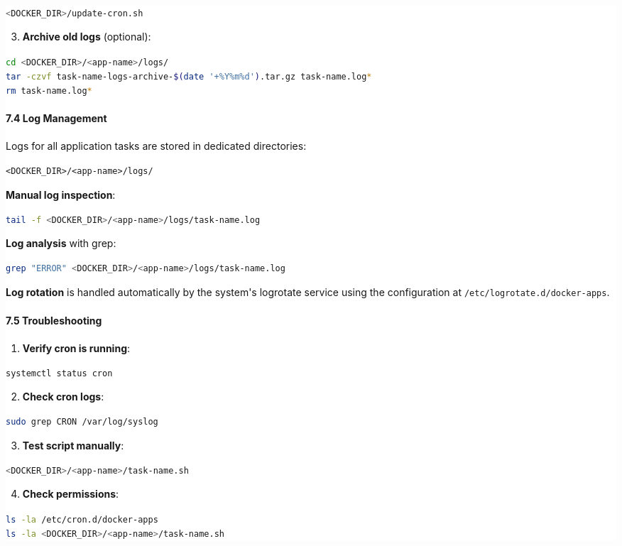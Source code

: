 ```bash
<DOCKER_DIR>/update-cron.sh
```

3. **Archive old logs** (optional):

```bash
cd <DOCKER_DIR>/<app-name>/logs/
tar -czvf task-name-logs-archive-$(date '+%Y%m%d').tar.gz task-name.log*
rm task-name.log*
```


#### 7.4 Log Management

Logs for all application tasks are stored in dedicated directories:

```
<DOCKER_DIR>/<app-name>/logs/
```

**Manual log inspection**:

```bash
tail -f <DOCKER_DIR>/<app-name>/logs/task-name.log
```

**Log analysis** with grep:

```bash
grep "ERROR" <DOCKER_DIR>/<app-name>/logs/task-name.log
```

**Log rotation** is handled automatically by the system's logrotate service using the configuration at `/etc/logrotate.d/docker-apps`.

#### 7.5 Troubleshooting

1. **Verify cron is running**:

```bash
systemctl status cron
```

2. **Check cron logs**:

```bash
sudo grep CRON /var/log/syslog
```

3. **Test script manually**:

```bash
<DOCKER_DIR>/<app-name>/task-name.sh
```

4. **Check permissions**:

```bash
ls -la /etc/cron.d/docker-apps
ls -la <DOCKER_DIR>/<app-name>/task-name.sh
```
